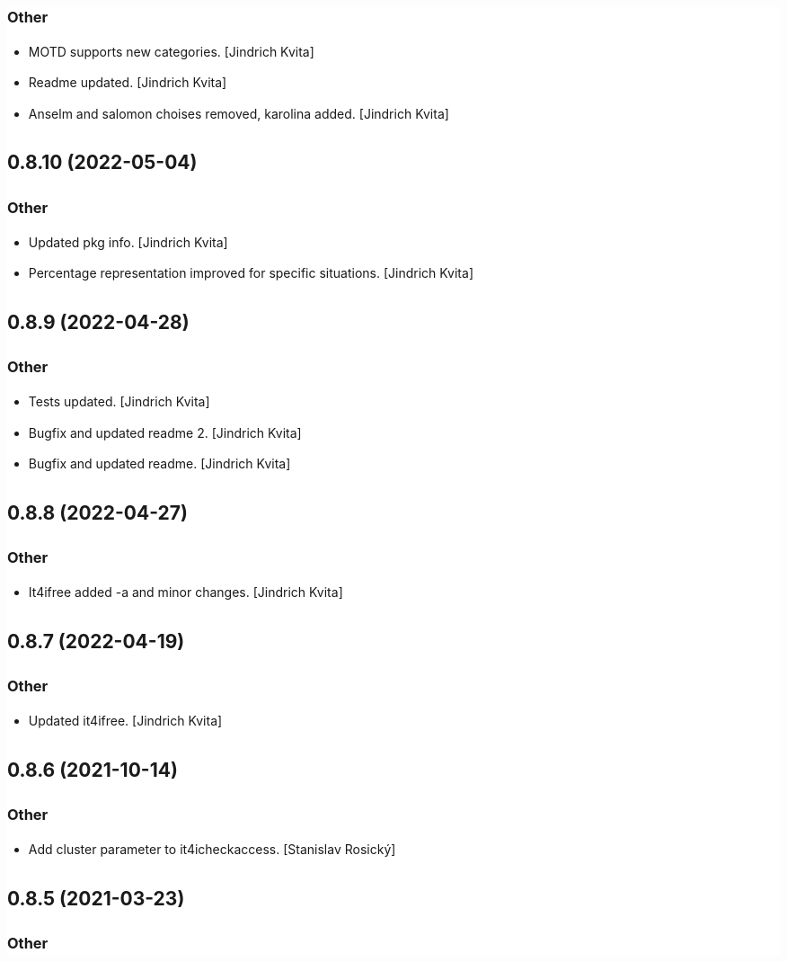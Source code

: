 ### Other

* MOTD supports new categories. [Jindrich Kvita]

* Readme updated. [Jindrich Kvita]

* Anselm and salomon choises removed, karolina added. [Jindrich Kvita]


## 0.8.10 (2022-05-04)

### Other

* Updated pkg info. [Jindrich Kvita]

* Percentage representation improved for specific situations. [Jindrich Kvita]


## 0.8.9 (2022-04-28)

### Other

* Tests updated. [Jindrich Kvita]

* Bugfix and updated readme 2. [Jindrich Kvita]

* Bugfix and updated readme. [Jindrich Kvita]


## 0.8.8 (2022-04-27)

### Other

* It4ifree added -a and minor changes. [Jindrich Kvita]


## 0.8.7 (2022-04-19)

### Other

* Updated it4ifree. [Jindrich Kvita]


## 0.8.6 (2021-10-14)

### Other

* Add cluster parameter to it4icheckaccess. [Stanislav Rosický]


## 0.8.5 (2021-03-23)

### Other
